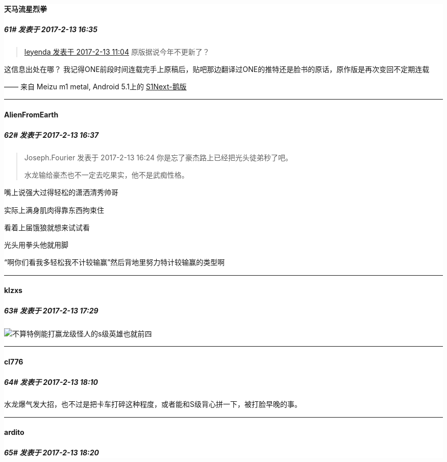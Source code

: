 ####  天马流星烈拳  
##### 61#       发表于 2017-2-13 16:35


<blockquote><a href="httphttps://bbs.saraba1st.com/2b/forum.php?mod=redirect&amp;goto=findpost&amp;pid=35196209&amp;ptid=1477016" target="_blank">leyenda 发表于 2017-2-13 11:04</a>
原版据说今年不更新了？</blockquote>
这信息出处在哪？
我记得ONE前段时间连载完手上原稿后，贴吧那边翻译过ONE的推特还是脸书的原话，原作版是再次变回不定期连载

—— 来自 Meizu m1 metal, Android 5.1上的 [S1Next-鹅版](http://www.coolapk.com/apk/me.ykrank.s1next)


-----

####  AlienFromEarth  
##### 62#       发表于 2017-2-13 16:37


<blockquote>Joseph.Fourier 发表于 2017-2-13 16:24
你是忘了豪杰路上已经把光头徒弟秒了吧。


水龙输给豪杰也不一定去吃果实，他不是武痴性格。
</blockquote>
嘴上说强大过得轻松的潇洒清秀帅哥


实际上满身肌肉得靠东西拘束住


看着上届饿狼就想来试试看

光头用拳头他就用脚


“啊你们看我多轻松我不计较输赢”然后背地里努力特计较输赢的类型啊


-----

####  klzxs  
##### 63#       发表于 2017-2-13 17:29


<img src="https://static.saraba1st.com/image/smiley/face/04.gif" referrerpolicy="no-referrer">不算特例能打赢龙级怪人的s级英雄也就前四


-----

####  cl776  
##### 64#       发表于 2017-2-13 18:10


水龙爆气发大招，也不过是把卡车打碎这种程度，或者能和S级背心拼一下，被打脸早晚的事。


-----

####  ardito  
##### 65#       发表于 2017-2-13 18:20

